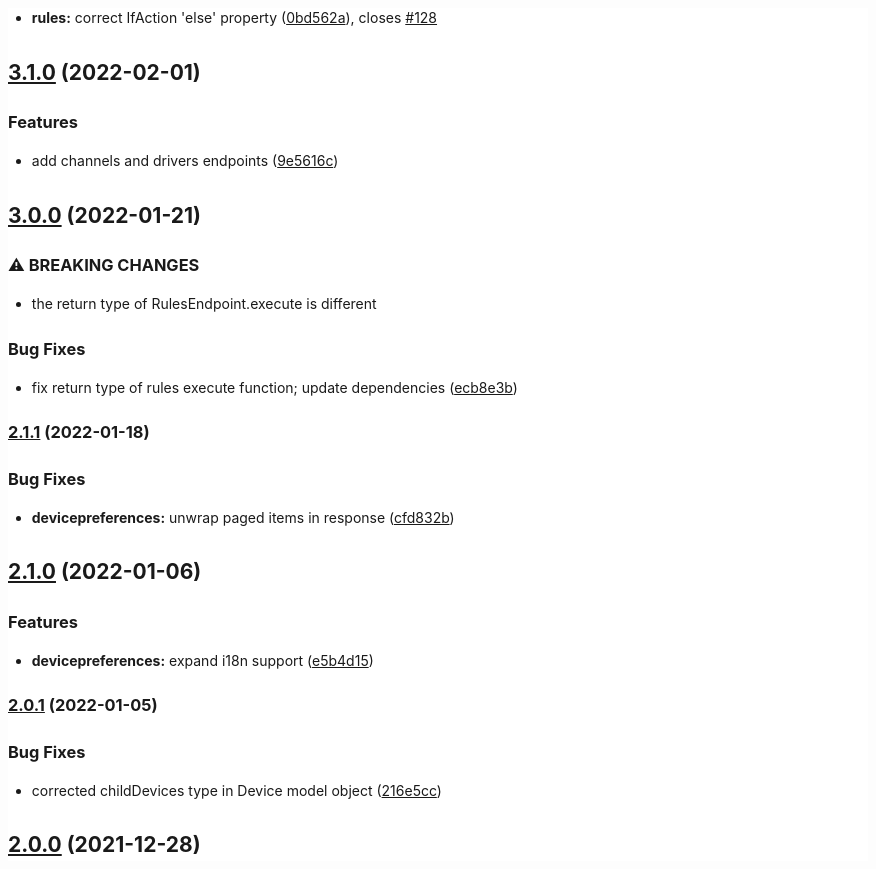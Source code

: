 - **rules:** correct IfAction 'else' property ([0bd562a](https://github.com/SmartThingsCommunity/smartthings-core-sdk/commit/0bd562a26cd945b942f0b2823abc671c61fb7581)), closes [#128](https://github.com/SmartThingsCommunity/smartthings-core-sdk/issues/128)

## [3.1.0](https://github.com/SmartThingsCommunity/smartthings-core-sdk/compare/v3.0.0...v3.1.0) (2022-02-01)

### Features

- add channels and drivers endpoints ([9e5616c](https://github.com/SmartThingsCommunity/smartthings-core-sdk/commit/9e5616c0ab7ebd1a64b2eeda5bf92fd2991c3fef))

## [3.0.0](https://github.com/SmartThingsCommunity/smartthings-core-sdk/compare/v2.1.1...v3.0.0) (2022-01-21)

### ⚠ BREAKING CHANGES

- the return type of RulesEndpoint.execute is different

### Bug Fixes

- fix return type of rules execute function; update dependencies ([ecb8e3b](https://github.com/SmartThingsCommunity/smartthings-core-sdk/commit/ecb8e3bcac200916e8bf21e982768b1ffce275e3))

### [2.1.1](https://github.com/SmartThingsCommunity/smartthings-core-sdk/compare/v2.1.0...v2.1.1) (2022-01-18)

### Bug Fixes

- **devicepreferences:** unwrap paged items in response ([cfd832b](https://github.com/SmartThingsCommunity/smartthings-core-sdk/commit/cfd832bb1708e6e08b8bda861630eabe915136f4))

## [2.1.0](https://github.com/SmartThingsCommunity/smartthings-core-sdk/compare/v2.0.1...v2.1.0) (2022-01-06)

### Features

- **devicepreferences:** expand i18n support ([e5b4d15](https://github.com/SmartThingsCommunity/smartthings-core-sdk/commit/e5b4d15d3d7dc8a8de9caecfb544ee6f18fe2c25))

### [2.0.1](https://github.com/SmartThingsCommunity/smartthings-core-sdk/compare/v2.0.0...v2.0.1) (2022-01-05)

### Bug Fixes

- corrected childDevices type in Device model object ([216e5cc](https://github.com/SmartThingsCommunity/smartthings-core-sdk/commit/216e5cc25b43780210019db566a57c30bf3091ff))

## [2.0.0](https://github.com/SmartThingsCommunity/smartthings-core-sdk/compare/v1.12.1...v2.0.0) (2021-12-28)
